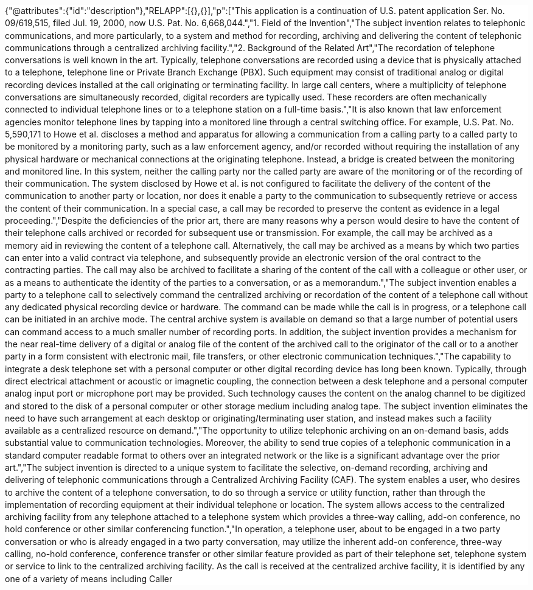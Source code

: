 {"@attributes":{"id":"description"},"RELAPP":[{},{}],"p":["This application is a continuation of U.S. patent application Ser. No. 09\/619,515, filed Jul. 19, 2000, now U.S. Pat. No. 6,668,044.","1. Field of the Invention","The subject invention relates to telephonic communications, and more particularly, to a system and method for recording, archiving and delivering the content of telephonic communications through a centralized archiving facility.","2. Background of the Related Art","The recordation of telephone conversations is well known in the art. Typically, telephone conversations are recorded using a device that is physically attached to a telephone, telephone line or Private Branch Exchange (PBX). Such equipment may consist of traditional analog or digital recording devices installed at the call originating or terminating facility. In large call centers, where a multiplicity of telephone conversations are simultaneously recorded, digital recorders are typically used. These recorders are often mechanically connected to individual telephone lines or to a telephone station on a full-time basis.","It is also known that law enforcement agencies monitor telephone lines by tapping into a monitored line through a central switching office. For example, U.S. Pat. No. 5,590,171 to Howe et al. discloses a method and apparatus for allowing a communication from a calling party to a called party to be monitored by a monitoring party, such as a law enforcement agency, and\/or recorded without requiring the installation of any physical hardware or mechanical connections at the originating telephone. Instead, a bridge is created between the monitoring and monitored line. In this system, neither the calling party nor the called party are aware of the monitoring or of the recording of their communication. The system disclosed by Howe et al. is not configured to facilitate the delivery of the content of the communication to another party or location, nor does it enable a party to the communication to subsequently retrieve or access the content of their communication. In a special case, a call may be recorded to preserve the content as evidence in a legal proceeding.","Despite the deficiencies of the prior art, there are many reasons why a person would desire to have the content of their telephone calls archived or recorded for subsequent use or transmission. For example, the call may be archived as a memory aid in reviewing the content of a telephone call. Alternatively, the call may be archived as a means by which two parties can enter into a valid contract via telephone, and subsequently provide an electronic version of the oral contract to the contracting parties. The call may also be archived to facilitate a sharing of the content of the call with a colleague or other user, or as a means to authenticate the identity of the parties to a conversation, or as a memorandum.","The subject invention enables a party to a telephone call to selectively command the centralized archiving or recordation of the content of a telephone call without any dedicated physical recording device or hardware. The command can be made while the call is in progress, or a telephone call can be initiated in an archive mode. The central archive system is available on demand so that a large number of potential users can command access to a much smaller number of recording ports. In addition, the subject invention provides a mechanism for the near real-time delivery of a digital or analog file of the content of the archived call to the originator of the call or to a another party in a form consistent with electronic mail, file transfers, or other electronic communication techniques.","The capability to integrate a desk telephone set with a personal computer or other digital recording device has long been known. Typically, through direct electrical attachment or acoustic or imagnetic coupling, the connection between a desk telephone and a personal computer analog input port or microphone port may be provided. Such technology causes the content on the analog channel to be digitized and stored to the disk of a personal computer or other storage medium including analog tape. The subject invention eliminates the need to have such arrangement at each desktop or originating\/terminating user station, and instead makes such a facility available as a centralized resource on demand.","The opportunity to utilize telephonic archiving on an on-demand basis, adds substantial value to communication technologies. Moreover, the ability to send true copies of a telephonic communication in a standard computer readable format to others over an integrated network or the like is a significant advantage over the prior art.","The subject invention is directed to a unique system to facilitate the selective, on-demand recording, archiving and delivering of telephonic communications through a Centralized Archiving Facility (CAF). The system enables a user, who desires to archive the content of a telephone conversation, to do so through a service or utility function, rather than through the implementation of recording equipment at their individual telephone or location. The system allows access to the centralized archiving facility from any telephone attached to a telephone system which provides a three-way calling, add-on conference, no hold conference or other similar conferencing function.","In operation, a telephone user, about to be engaged in a two party conversation or who is already engaged in a two party conversation, may utilize the inherent add-on conference, three-way calling, no-hold conference, conference transfer or other similar feature provided as part of their telephone set, telephone system or service to link to the centralized archiving facility. As the call is received at the centralized archive facility, it is identified by any one of a variety of means including Caller